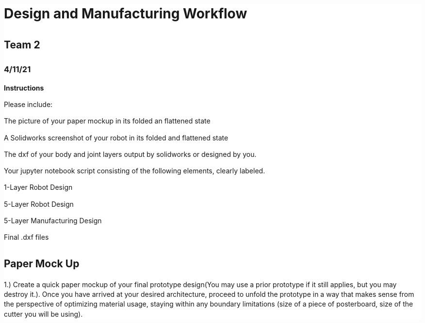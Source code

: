 # Design and Manufacturing Workflow
## Team 2
### 4/11/21

**Instructions**

Please include:

The picture of your paper mockup in its folded an flattened state

A Solidworks screenshot of your robot in its folded and flattened state

The dxf of your body and joint layers output by solidworks or designed by you.

Your jupyter notebook script consisting of the following elements, clearly labeled.

1-Layer Robot Design

5-Layer Robot Design

5-Layer Manufacturing Design

Final .dxf files

## Paper Mock Up
1.) Create a quick paper mockup of your final prototype design(You may use a prior prototype if it still applies, but you may destroy it.). Once you have arrived at your desired architecture, proceed to unfold the prototype in a way that makes sense from the perspective of optimizing material usage, staying within any boundary limitations (size of a piece of posterboard, size of the cutter you will be using).
